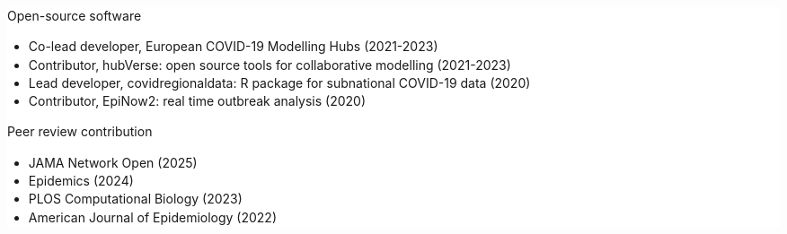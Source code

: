 Open-source software

* Co-lead developer, European COVID-19 Modelling Hubs (2021-2023)  
* Contributor, hubVerse: open source tools for collaborative modelling (2021-2023)  
* Lead developer, covidregionaldata: R package for subnational COVID-19 data (2020)  
* Contributor, EpiNow2: real time outbreak analysis (2020)

Peer review contribution

* JAMA Network Open (2025)  
* Epidemics (2024)  
* PLOS Computational Biology (2023)  
* American Journal of Epidemiology (2022)